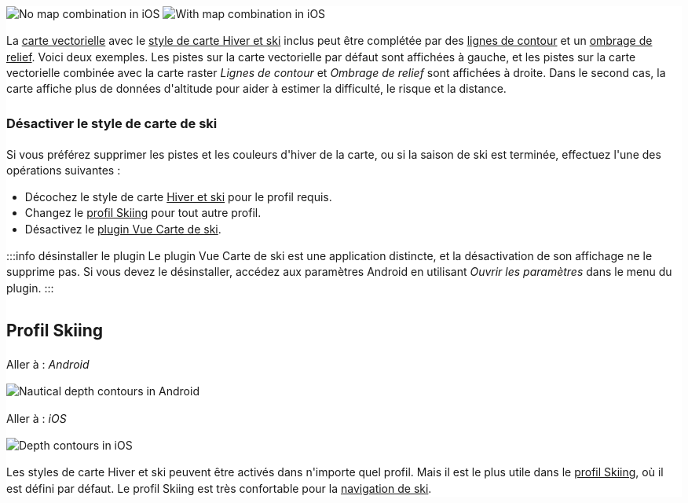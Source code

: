 ![No map combination in iOS](@site/static/img/plugins/ski-maps/ios_no_contours_hillshade.png) ![With map combination in iOS](@site/static/img/plugins/ski-maps/ios_yes_contours_hillshade.png)

</TabItem>

</Tabs>

La [carte vectorielle](../map/vector-maps.md) avec le [style de carte Hiver et ski](../map/vector-maps.md#winter-and-ski) inclus peut être complétée par des [lignes de contour](../plugins/topography.md#show-contour-linesterrain) et un [ombrage de relief](../plugins/topography.md#hillshade-map). Voici deux exemples. Les pistes sur la carte vectorielle par défaut sont affichées à gauche, et les pistes sur la carte vectorielle combinée avec la carte raster *Lignes de contour* et *Ombrage de relief* sont affichées à droite. Dans le second cas, la carte affiche plus de données d'altitude pour aider à estimer la difficulté, le risque et la distance.


### Désactiver le style de carte de ski

Si vous préférez supprimer les pistes et les couleurs d'hiver de la carte, ou si la saison de ski est terminée, effectuez l'une des opérations suivantes :

- Décochez le style de carte [Hiver et ski](#set-winter-and-ski-map-style) pour le profil requis.
- Changez le [profil Skiing](../personal/profiles.md) pour tout autre profil.
- Désactivez le [plugin Vue Carte de ski](../plugins/index.md#enable--disable).


:::info désinstaller le plugin
Le plugin Vue Carte de ski est une application distincte, et la désactivation de son affichage ne le supprime pas. Si vous devez le désinstaller, accédez aux paramètres Android en utilisant *Ouvrir les paramètres* dans le menu du plugin.
:::


## Profil Skiing

<Tabs groupId="operating-systems">

<TabItem value="android" label="Android">

Aller à : *Android* *<Translate android="true" ids="shared_string_menu,shared_string_settings,application_profiles"/>*

![Nautical depth contours in Android](@site/static/img/plugins/ski-maps/and_skiing_profile.png)

</TabItem>

<TabItem value="ios" label="iOS">

Aller à : *iOS* *<Translate ios="true" ids="shared_string_menu,shared_string_settings,app_profiles"/>*

![Depth contours in iOS](@site/static/img/plugins/ski-maps/ios_skiing_profile.png)

</TabItem>

</Tabs>

Les styles de carte Hiver et ski peuvent être activés dans n'importe quel profil. Mais il est le plus utile dans le [profil Skiing](../personal/profiles.md), où il est défini par défaut. Le profil Skiing est très confortable pour la [navigation de ski](../navigation/routing/ski-routing.md).
